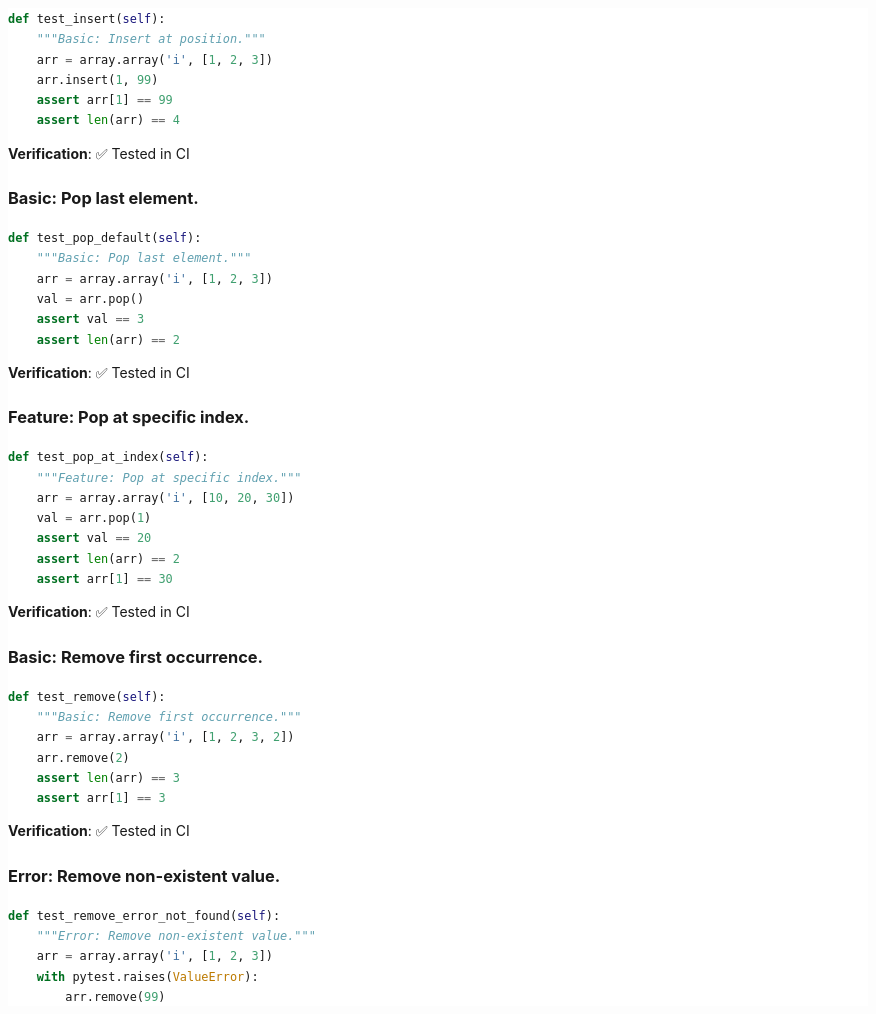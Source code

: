 ```python
def test_insert(self):
    """Basic: Insert at position."""
    arr = array.array('i', [1, 2, 3])
    arr.insert(1, 99)
    assert arr[1] == 99
    assert len(arr) == 4
```

**Verification**: ✅ Tested in CI

### Basic: Pop last element.

```python
def test_pop_default(self):
    """Basic: Pop last element."""
    arr = array.array('i', [1, 2, 3])
    val = arr.pop()
    assert val == 3
    assert len(arr) == 2
```

**Verification**: ✅ Tested in CI

### Feature: Pop at specific index.

```python
def test_pop_at_index(self):
    """Feature: Pop at specific index."""
    arr = array.array('i', [10, 20, 30])
    val = arr.pop(1)
    assert val == 20
    assert len(arr) == 2
    assert arr[1] == 30
```

**Verification**: ✅ Tested in CI

### Basic: Remove first occurrence.

```python
def test_remove(self):
    """Basic: Remove first occurrence."""
    arr = array.array('i', [1, 2, 3, 2])
    arr.remove(2)
    assert len(arr) == 3
    assert arr[1] == 3
```

**Verification**: ✅ Tested in CI

### Error: Remove non-existent value.

```python
def test_remove_error_not_found(self):
    """Error: Remove non-existent value."""
    arr = array.array('i', [1, 2, 3])
    with pytest.raises(ValueError):
        arr.remove(99)
```
